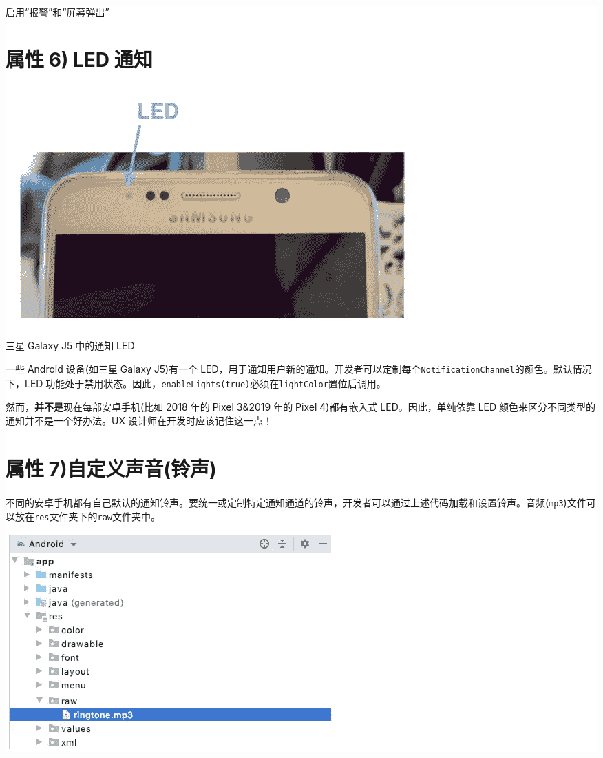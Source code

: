启用“报警”和“屏幕弹出”

# 属性 6) LED 通知

![](img/f66d2a5feb4dc8b3d05f373d6b7ef8cd.png)

三星 Galaxy J5 中的通知 LED

一些 Android 设备(如三星 Galaxy J5)有一个 LED，用于通知用户新的通知。开发者可以定制每个`NotificationChannel`的颜色。默认情况下，LED 功能处于禁用状态。因此，`enableLights(true)`必须在`lightColor`置位后调用。

然而，**并不是**现在每部安卓手机(比如 2018 年的 Pixel 3&2019 年的 Pixel 4)都有嵌入式 LED。因此，单纯依靠 LED 颜色来区分不同类型的通知并不是一个好办法。UX 设计师在开发时应该记住这一点！

# 属性 7)自定义声音(铃声)

不同的安卓手机都有自己默认的通知铃声。要统一或定制特定通知通道的铃声，开发者可以通过上述代码加载和设置铃声。音频(`mp3`)文件可以放在`res`文件夹下的`raw`文件夹中。

![](img/bd87c8bcb46babf0fdf4792f795f4f68.png)
